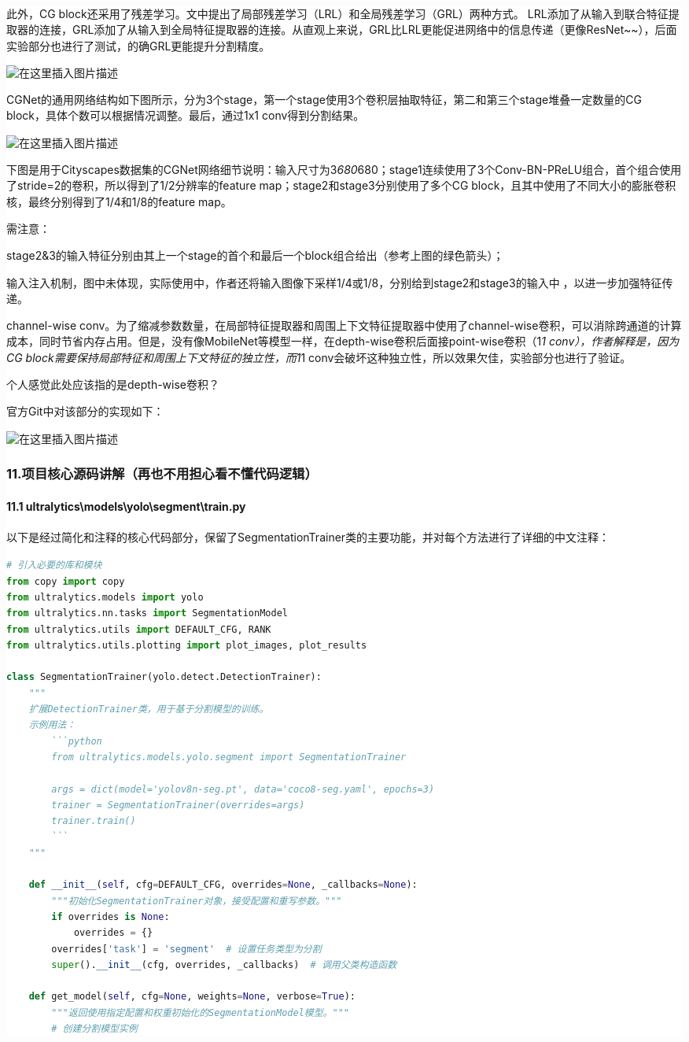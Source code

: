 此外，CG block还采用了残差学习。文中提出了局部残差学习（LRL）和全局残差学习（GRL）两种方式。 LRL添加了从输入到联合特征提取器的连接，GRL添加了从输入到全局特征提取器的连接。从直观上来说，GRL比LRL更能促进网络中的信息传递（更像ResNet~~），后面实验部分也进行了测试，的确GRL更能提升分割精度。

![在这里插入图片描述](https://img-blog.csdnimg.cn/direct/307468d65c0d47b7bd87b65feee94c33.png)


CGNet的通用网络结构如下图所示，分为3个stage，第一个stage使用3个卷积层抽取特征，第二和第三个stage堆叠一定数量的CG block，具体个数可以根据情况调整。最后，通过1x1 conv得到分割结果。

![在这里插入图片描述](https://img-blog.csdnimg.cn/direct/2b0faea685924798b898c5e7d1c3abd2.png)


下图是用于Cityscapes数据集的CGNet网络细节说明：输入尺寸为3*680*680；stage1连续使用了3个Conv-BN-PReLU组合，首个组合使用了stride=2的卷积，所以得到了1/2分辨率的feature map；stage2和stage3分别使用了多个CG block，且其中使用了不同大小的膨胀卷积核，最终分别得到了1/4和1/8的feature map。

需注意：

stage2&3的输入特征分别由其上一个stage的首个和最后一个block组合给出（参考上图的绿色箭头）；

输入注入机制，图中未体现，实际使用中，作者还将输入图像下采样1/4或1/8，分别给到stage2和stage3的输入中 ，以进一步加强特征传递。

channel-wise conv。为了缩减参数数量，在局部特征提取器和周围上下文特征提取器中使用了channel-wise卷积，可以消除跨通道的计算成本，同时节省内存占用。但是，没有像MobileNet等模型一样，在depth-wise卷积后面接point-wise卷积（1*1 conv），作者解释是，因为CG block需要保持局部特征和周围上下文特征的独立性，而1*1 conv会破坏这种独立性，所以效果欠佳，实验部分也进行了验证。

个人感觉此处应该指的是depth-wise卷积？

官方Git中对该部分的实现如下：

![在这里插入图片描述](https://img-blog.csdnimg.cn/direct/eb6ce1bf481c448abfd242a1cc055891.png)


### 11.项目核心源码讲解（再也不用担心看不懂代码逻辑）

#### 11.1 ultralytics\models\yolo\segment\train.py

以下是经过简化和注释的核心代码部分，保留了SegmentationTrainer类的主要功能，并对每个方法进行了详细的中文注释：

```python
# 引入必要的库和模块
from copy import copy
from ultralytics.models import yolo
from ultralytics.nn.tasks import SegmentationModel
from ultralytics.utils import DEFAULT_CFG, RANK
from ultralytics.utils.plotting import plot_images, plot_results

class SegmentationTrainer(yolo.detect.DetectionTrainer):
    """
    扩展DetectionTrainer类，用于基于分割模型的训练。
    示例用法：
        ```python
        from ultralytics.models.yolo.segment import SegmentationTrainer

        args = dict(model='yolov8n-seg.pt', data='coco8-seg.yaml', epochs=3)
        trainer = SegmentationTrainer(overrides=args)
        trainer.train()
        ```
    """

    def __init__(self, cfg=DEFAULT_CFG, overrides=None, _callbacks=None):
        """初始化SegmentationTrainer对象，接受配置和重写参数。"""
        if overrides is None:
            overrides = {}
        overrides['task'] = 'segment'  # 设置任务类型为分割
        super().__init__(cfg, overrides, _callbacks)  # 调用父类构造函数

    def get_model(self, cfg=None, weights=None, verbose=True):
        """返回使用指定配置和权重初始化的SegmentationModel模型。"""
        # 创建分割模型实例
```